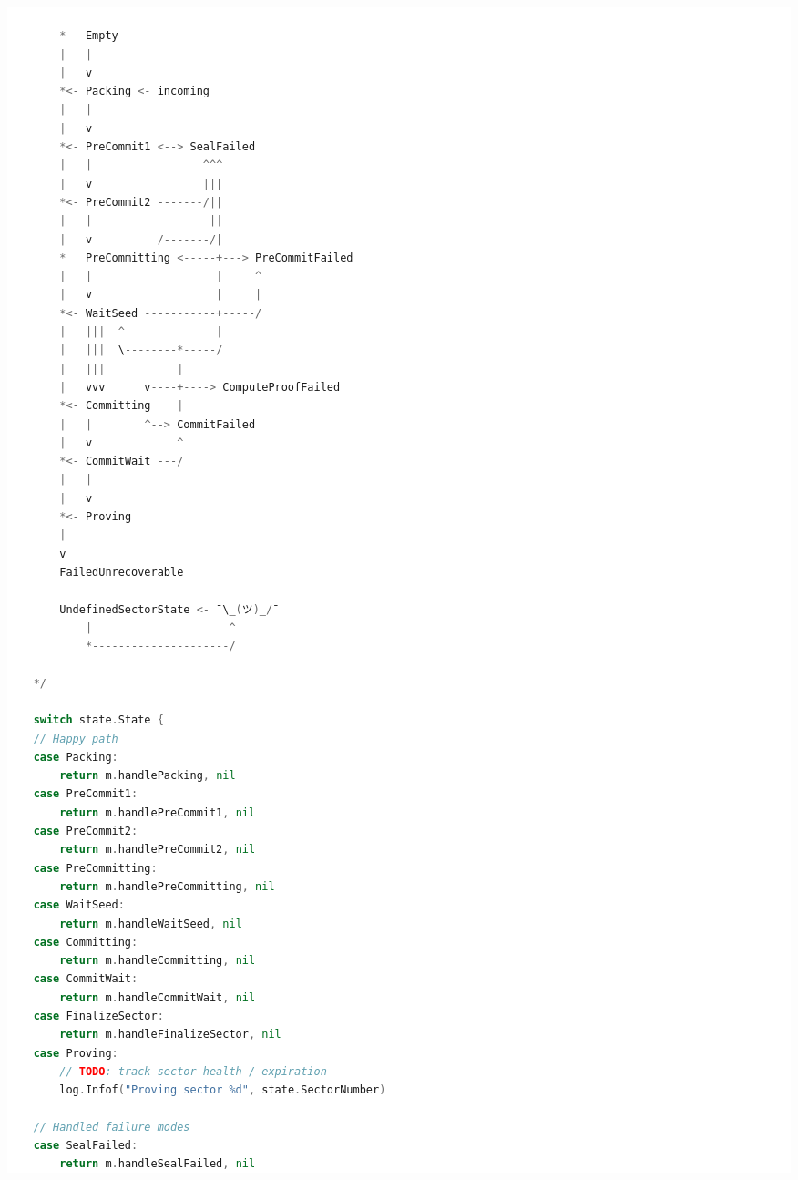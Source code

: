 ```go

		*   Empty
		|   |
		|   v
		*<- Packing <- incoming
		|   |
		|   v
		*<- PreCommit1 <--> SealFailed
		|   |                 ^^^
		|   v                 |||
		*<- PreCommit2 -------/||
		|   |                  ||
		|   v          /-------/|
		*   PreCommitting <-----+---> PreCommitFailed
		|   |                   |     ^
		|   v                   |     |
		*<- WaitSeed -----------+-----/
		|   |||  ^              |
		|   |||  \--------*-----/
		|   |||           |
		|   vvv      v----+----> ComputeProofFailed
		*<- Committing    |
		|   |        ^--> CommitFailed
		|   v             ^
		*<- CommitWait ---/
		|   |
		|   v
		*<- Proving
		|
		v
		FailedUnrecoverable

		UndefinedSectorState <- ¯\_(ツ)_/¯
		    |                     ^
		    *---------------------/

	*/

	switch state.State {
	// Happy path
	case Packing:
		return m.handlePacking, nil
	case PreCommit1:
		return m.handlePreCommit1, nil
	case PreCommit2:
		return m.handlePreCommit2, nil
	case PreCommitting:
		return m.handlePreCommitting, nil
	case WaitSeed:
		return m.handleWaitSeed, nil
	case Committing:
		return m.handleCommitting, nil
	case CommitWait:
		return m.handleCommitWait, nil
	case FinalizeSector:
		return m.handleFinalizeSector, nil
	case Proving:
		// TODO: track sector health / expiration
		log.Infof("Proving sector %d", state.SectorNumber)

	// Handled failure modes
	case SealFailed:
		return m.handleSealFailed, nil
```
